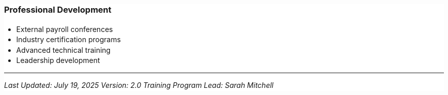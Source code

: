 ### **Professional Development**
- External payroll conferences
- Industry certification programs
- Advanced technical training
- Leadership development

---

*Last Updated: July 19, 2025*
*Version: 2.0*
*Training Program Lead: Sarah Mitchell*